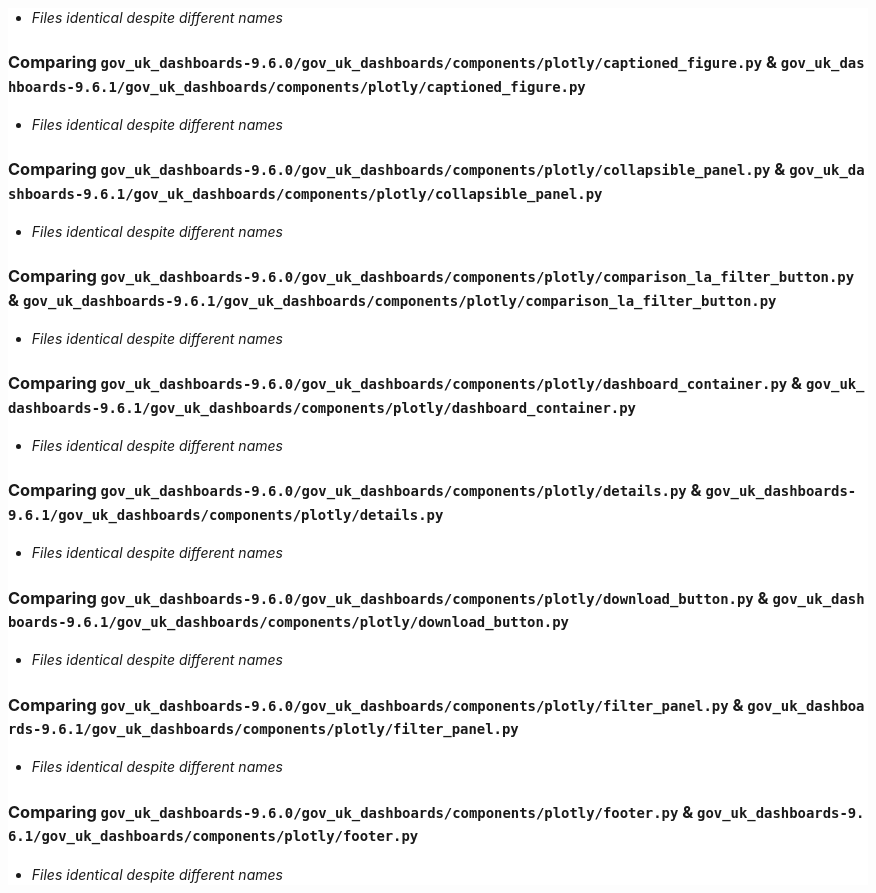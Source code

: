  * *Files identical despite different names*

### Comparing `gov_uk_dashboards-9.6.0/gov_uk_dashboards/components/plotly/captioned_figure.py` & `gov_uk_dashboards-9.6.1/gov_uk_dashboards/components/plotly/captioned_figure.py`

 * *Files identical despite different names*

### Comparing `gov_uk_dashboards-9.6.0/gov_uk_dashboards/components/plotly/collapsible_panel.py` & `gov_uk_dashboards-9.6.1/gov_uk_dashboards/components/plotly/collapsible_panel.py`

 * *Files identical despite different names*

### Comparing `gov_uk_dashboards-9.6.0/gov_uk_dashboards/components/plotly/comparison_la_filter_button.py` & `gov_uk_dashboards-9.6.1/gov_uk_dashboards/components/plotly/comparison_la_filter_button.py`

 * *Files identical despite different names*

### Comparing `gov_uk_dashboards-9.6.0/gov_uk_dashboards/components/plotly/dashboard_container.py` & `gov_uk_dashboards-9.6.1/gov_uk_dashboards/components/plotly/dashboard_container.py`

 * *Files identical despite different names*

### Comparing `gov_uk_dashboards-9.6.0/gov_uk_dashboards/components/plotly/details.py` & `gov_uk_dashboards-9.6.1/gov_uk_dashboards/components/plotly/details.py`

 * *Files identical despite different names*

### Comparing `gov_uk_dashboards-9.6.0/gov_uk_dashboards/components/plotly/download_button.py` & `gov_uk_dashboards-9.6.1/gov_uk_dashboards/components/plotly/download_button.py`

 * *Files identical despite different names*

### Comparing `gov_uk_dashboards-9.6.0/gov_uk_dashboards/components/plotly/filter_panel.py` & `gov_uk_dashboards-9.6.1/gov_uk_dashboards/components/plotly/filter_panel.py`

 * *Files identical despite different names*

### Comparing `gov_uk_dashboards-9.6.0/gov_uk_dashboards/components/plotly/footer.py` & `gov_uk_dashboards-9.6.1/gov_uk_dashboards/components/plotly/footer.py`

 * *Files identical despite different names*
